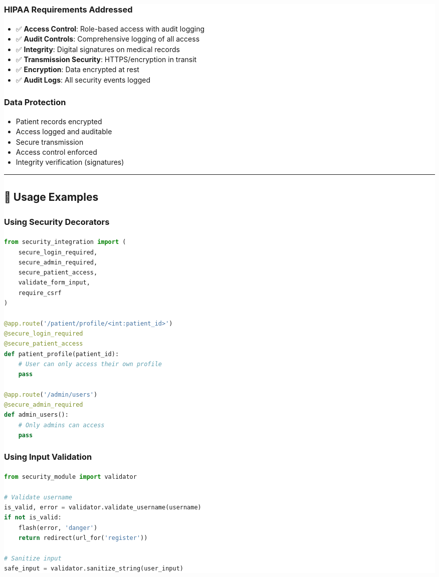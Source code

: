### HIPAA Requirements Addressed
- ✅ **Access Control**: Role-based access with audit logging
- ✅ **Audit Controls**: Comprehensive logging of all access
- ✅ **Integrity**: Digital signatures on medical records
- ✅ **Transmission Security**: HTTPS/encryption in transit
- ✅ **Encryption**: Data encrypted at rest
- ✅ **Audit Logs**: All security events logged

### Data Protection
- Patient records encrypted
- Access logged and auditable
- Secure transmission
- Access control enforced
- Integrity verification (signatures)

---

## 🚀 Usage Examples

### Using Security Decorators
```python
from security_integration import (
    secure_login_required,
    secure_admin_required,
    secure_patient_access,
    validate_form_input,
    require_csrf
)

@app.route('/patient/profile/<int:patient_id>')
@secure_login_required
@secure_patient_access
def patient_profile(patient_id):
    # User can only access their own profile
    pass

@app.route('/admin/users')
@secure_admin_required
def admin_users():
    # Only admins can access
    pass
```

### Using Input Validation
```python
from security_module import validator

# Validate username
is_valid, error = validator.validate_username(username)
if not is_valid:
    flash(error, 'danger')
    return redirect(url_for('register'))

# Sanitize input
safe_input = validator.sanitize_string(user_input)
```
